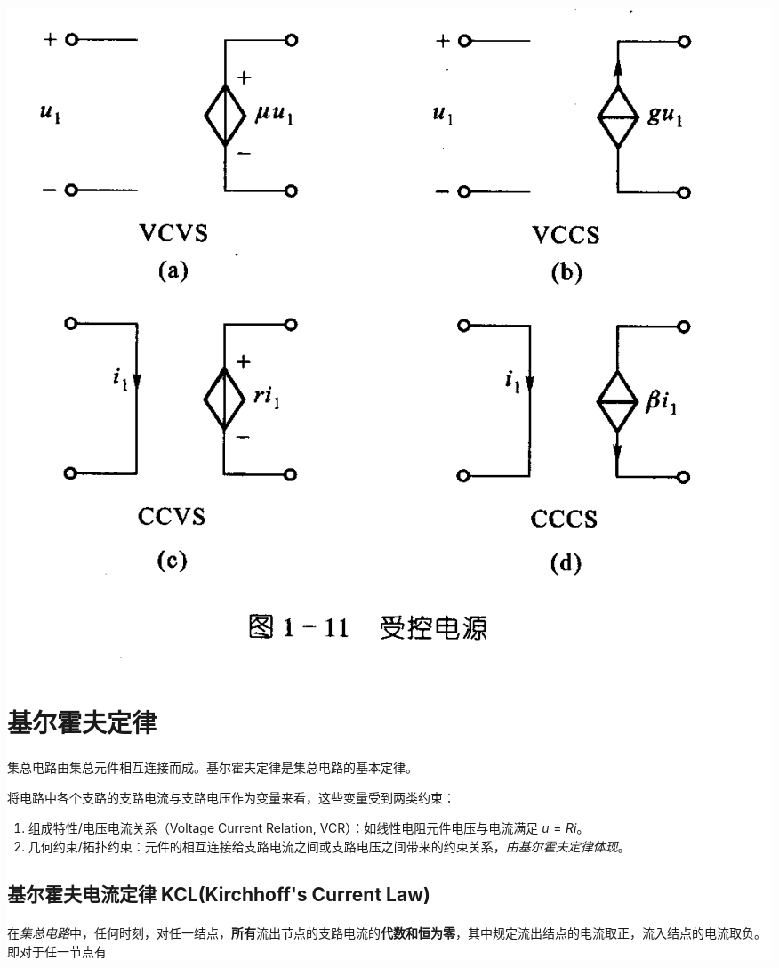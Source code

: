 ![受控电源](assets/1-电路模型和电路定律-受控电源.png)

# 基尔霍夫定律

集总电路由集总元件相互连接而成。基尔霍夫定律是集总电路的基本定律。

将电路中各个支路的支路电流与支路电压作为变量来看，这些变量受到两类约束：

1. 组成特性/电压电流关系（Voltage Current Relation, VCR）：如线性电阻元件电压与电流满足 $u=Ri$。
2. 几何约束/拓扑约束：元件的相互连接给支路电流之间或支路电压之间带来的约束关系，*由基尔霍夫定律体现*。

## 基尔霍夫电流定律 KCL(Kirchhoff's Current Law)

在*集总电路*中，任何时刻，对任一结点，**所有**流出节点的支路电流的**代数和恒为零**，其中规定流出结点的电流取正，流入结点的电流取负。即对于任一节点有
